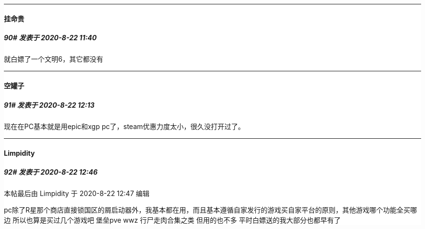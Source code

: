 

-----

####  挂命贵  
##### 90#       发表于 2020-8-22 11:40




就白嫖了一个文明6，其它都没有







-----

####  空罐子  
##### 91#       发表于 2020-8-22 12:13




现在在PC基本就是用epic和xgp pc了，steam优惠力度太小，很久没打开过了。







-----

####  Limpidity  
##### 92#       发表于 2020-8-22 12:46



 本帖最后由 Limpidity 于 2020-8-22 12:47 编辑 

pc除了R星那个商店直接锁国区的屑启动器外，我基本都在用，而且基本遵循自家发行的游戏买自家平台的原则，其他游戏哪个功能全买哪边
所以也算是买过几个游戏吧 堡垒pve wwz 行尸走肉合集之类 但用的也不多 平时白嫖送的我大部分也都早有了





                                              